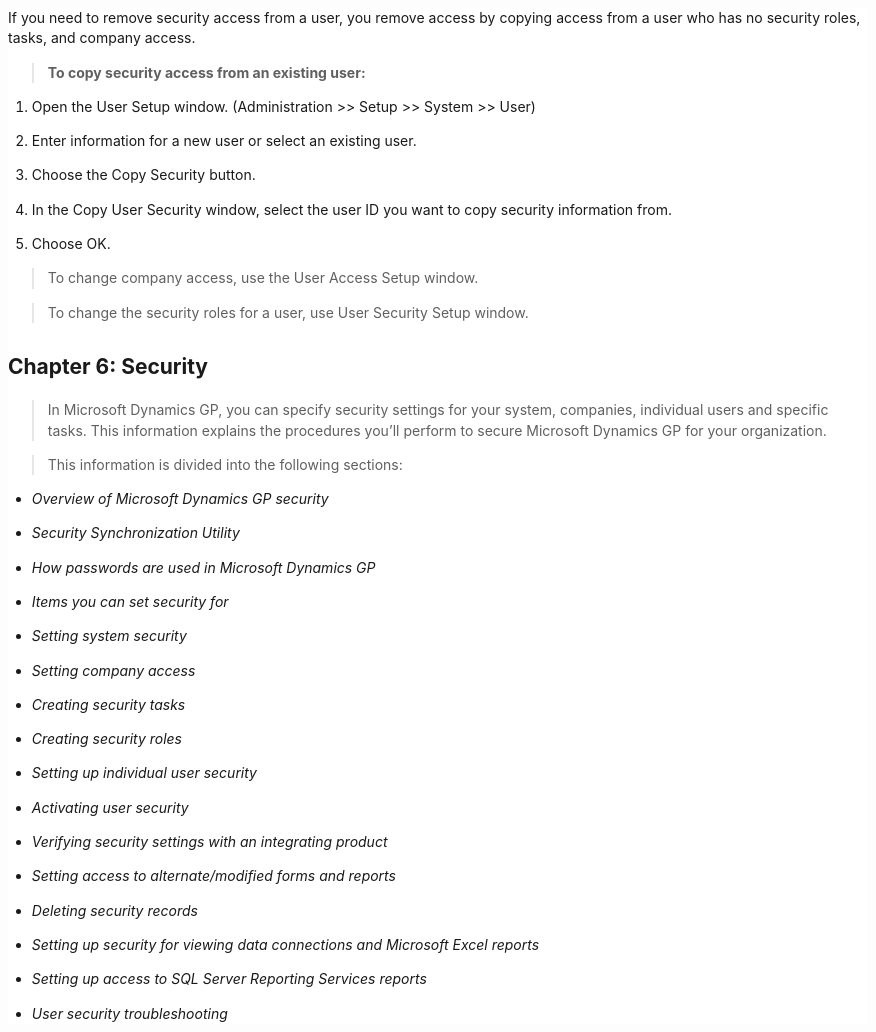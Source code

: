 If you need to remove security access from a user, you remove access by copying
access from a user who has no security roles, tasks, and company access.

>   **To copy security access from an existing user:**

1.  Open the User Setup window. (Administration \>\> Setup \>\> System \>\>
    User)

2.  Enter information for a new user or select an existing user.

3.  Choose the Copy Security button.

4.  In the Copy User Security window, select the user ID you want to copy
    security information from.

5.  Choose OK.

>   To change company access, use the User Access Setup window.

>   To change the security roles for a user, use User Security Setup window.

Chapter 6: Security
-------------------

>   In Microsoft Dynamics GP, you can specify security settings for your system,
>   companies, individual users and specific tasks. This information explains
>   the procedures you’ll perform to secure Microsoft Dynamics GP for your
>   organization.

>   This information is divided into the following sections:

-   *Overview of Microsoft Dynamics GP security*

-   *Security Synchronization Utility*

-   *How passwords are used in Microsoft Dynamics GP*

-   *Items you can set security for*

-   *Setting system security*

-   *Setting company access*

-   *Creating security tasks*

-   *Creating security roles*

-   *Setting up individual user security*

-   *Activating user security*

-   *Verifying security settings with an integrating product*

-   *Setting access to alternate/modified forms and reports*

-   *Deleting security records*

-   *Setting up security for viewing data connections and Microsoft Excel
    reports*

-   *Setting up access to SQL Server Reporting Services reports*

-   *User security troubleshooting*

